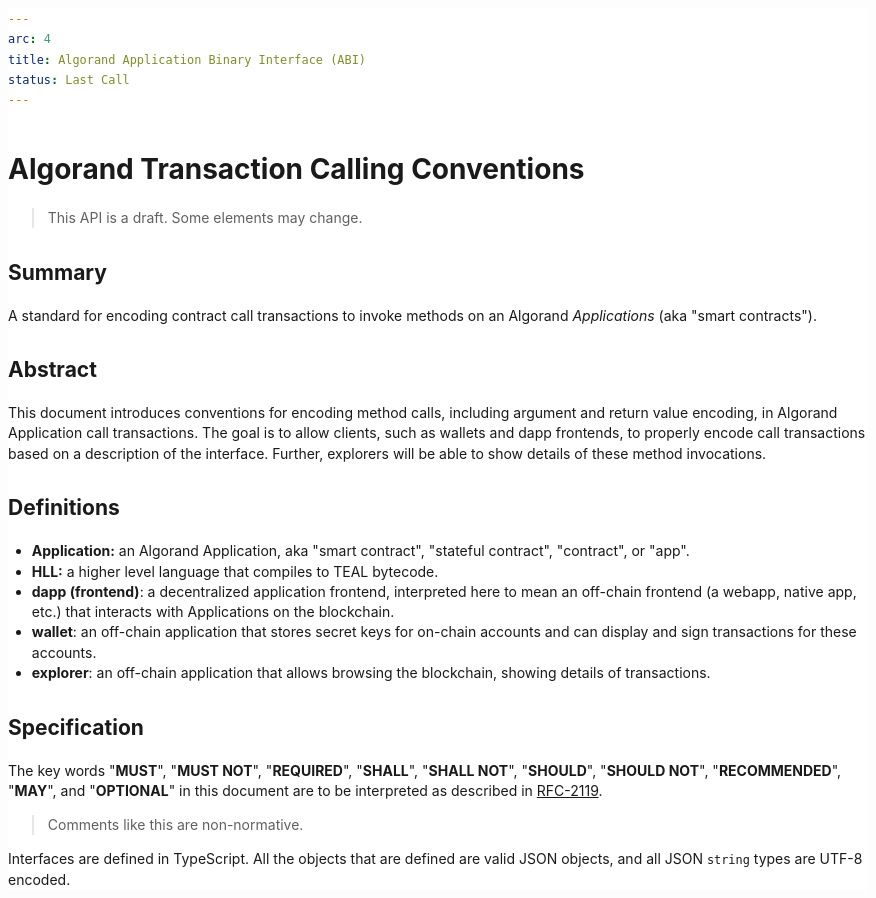 ```yaml
---
arc: 4
title: Algorand Application Binary Interface (ABI)
status: Last Call
---
```


# Algorand Transaction Calling Conventions

> This API is a draft.  Some elements may change.

## Summary

A standard for encoding contract call transactions to invoke methods
on an Algorand _Applications_ (aka "smart contracts").

## Abstract

This document introduces conventions for encoding method calls,
including argument and return value encoding, in Algorand Application
call transactions. The goal is to allow clients, such as wallets and
dapp frontends, to properly encode call transactions based on a description 
of the interface. Further, explorers will be able to show details of
these method invocations.

## Definitions

* **Application:** an Algorand Application, aka "smart contract", 
  "stateful contract", "contract", or "app".
* **HLL:** a higher level language that compiles to TEAL bytecode.
* **dapp (frontend)**: a decentralized application frontend, interpreted here to
  mean an off-chain frontend (a webapp, native app, etc.) that interacts with
  Applications on the blockchain.
* **wallet**: an off-chain application that stores secret keys for on-chain
  accounts and can display and sign transactions for these accounts.
* **explorer**: an off-chain application that allows browsing the blockchain,
  showing details of transactions.

## Specification

The key words "**MUST**", "**MUST NOT**", "**REQUIRED**", "**SHALL**",
"**SHALL NOT**", "**SHOULD**", "**SHOULD NOT**", "**RECOMMENDED**",
"**MAY**", and "**OPTIONAL**" in this document are to be interpreted
as described in [RFC-2119](https://www.ietf.org/rfc/rfc2119.txt).

> Comments like this are non-normative.

Interfaces are defined in TypeScript. All the objects that are defined 
are valid JSON objects, and all JSON `string` types are UTF-8 encoded.
